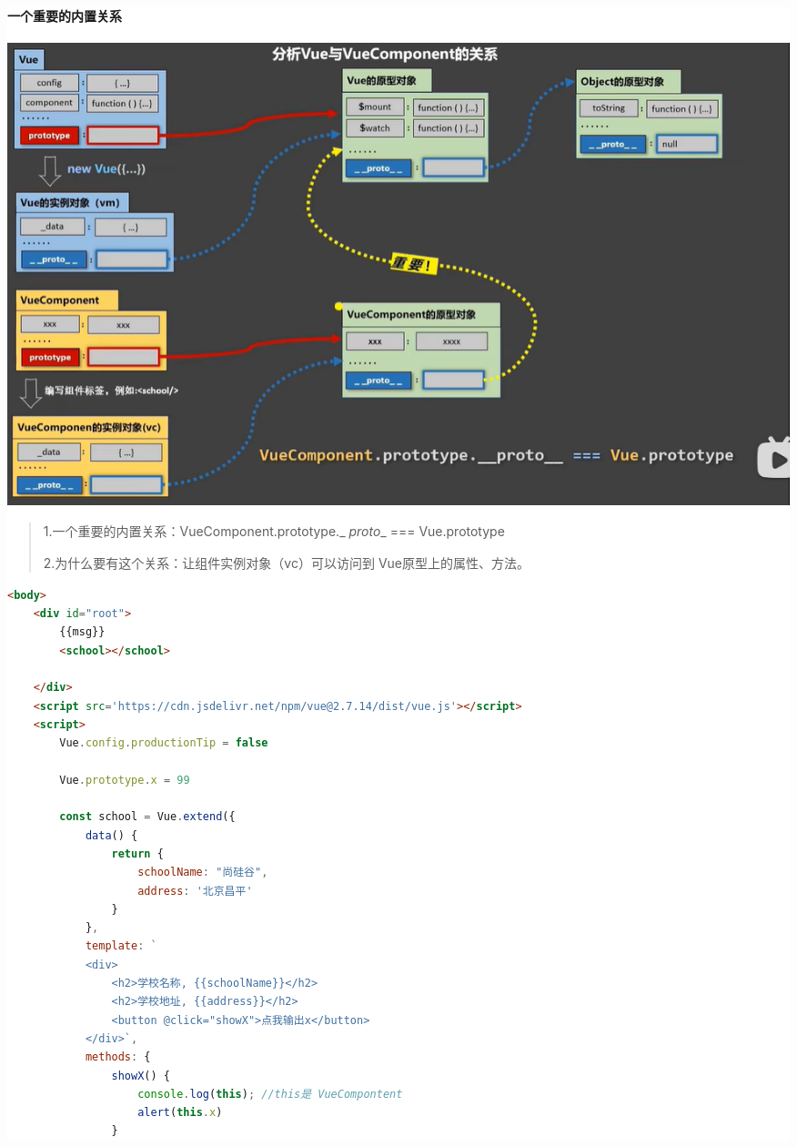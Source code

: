 ####  一个重要的内置关系

<img src="images/1686103543728.png" alt="1686103543728" style="zoom:150%;" />

> 1.一个重要的内置关系：VueComponent.prototype._ _proto__ === Vue.prototype
>
> 2.为什么要有这个关系：让组件实例对象（vc）可以访问到 Vue原型上的属性、方法。

```html
<body>
    <div id="root">
        {{msg}}
        <school></school>

    </div>
    <script src='https://cdn.jsdelivr.net/npm/vue@2.7.14/dist/vue.js'></script>
    <script>
        Vue.config.productionTip = false

        Vue.prototype.x = 99

        const school = Vue.extend({
            data() {
                return {
                    schoolName: "尚硅谷",
                    address: '北京昌平'
                }
            },
            template: `
            <div>
                <h2>学校名称, {{schoolName}}</h2>
                <h2>学校地址, {{address}}</h2>
                <button @click="showX">点我输出x</button>
            </div>`,
            methods: {
                showX() {
                    console.log(this); //this是 VueCompontent
                    alert(this.x)
                }
```